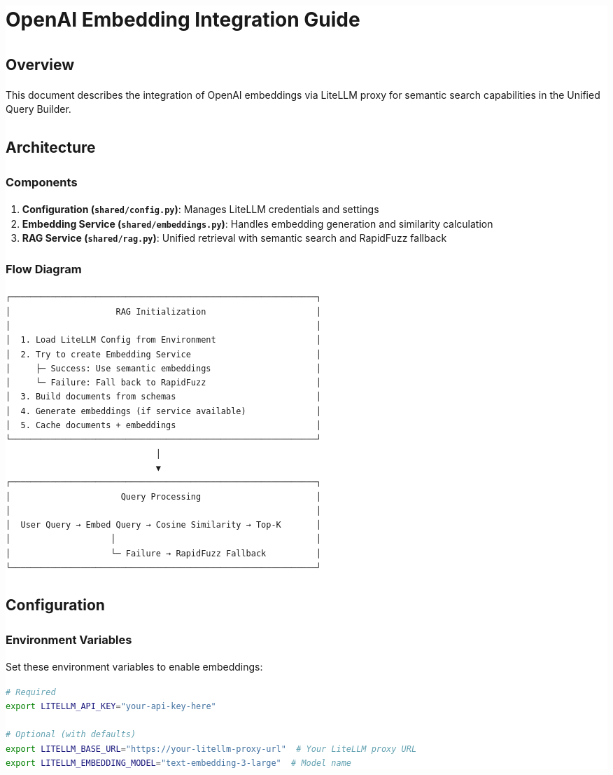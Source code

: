 # OpenAI Embedding Integration Guide

## Overview

This document describes the integration of OpenAI embeddings via LiteLLM proxy for semantic search capabilities in the Unified Query Builder.

## Architecture

### Components

1. **Configuration (`shared/config.py`)**: Manages LiteLLM credentials and settings
2. **Embedding Service (`shared/embeddings.py`)**: Handles embedding generation and similarity calculation
3. **RAG Service (`shared/rag.py`)**: Unified retrieval with semantic search and RapidFuzz fallback

### Flow Diagram

```
┌─────────────────────────────────────────────────────────────┐
│                     RAG Initialization                      │
│                                                             │
│  1. Load LiteLLM Config from Environment                    │
│  2. Try to create Embedding Service                         │
│     ├─ Success: Use semantic embeddings                     │
│     └─ Failure: Fall back to RapidFuzz                      │
│  3. Build documents from schemas                            │
│  4. Generate embeddings (if service available)              │
│  5. Cache documents + embeddings                            │
└─────────────────────────────────────────────────────────────┘
                              │
                              ▼
┌─────────────────────────────────────────────────────────────┐
│                      Query Processing                       │
│                                                             │
│  User Query → Embed Query → Cosine Similarity → Top-K       │
│                    │                                        │
│                    └─ Failure → RapidFuzz Fallback          │
└─────────────────────────────────────────────────────────────┘
```

## Configuration

### Environment Variables

Set these environment variables to enable embeddings:

```bash
# Required
export LITELLM_API_KEY="your-api-key-here"

# Optional (with defaults)
export LITELLM_BASE_URL="https://your-litellm-proxy-url"  # Your LiteLLM proxy URL
export LITELLM_EMBEDDING_MODEL="text-embedding-3-large"  # Model name
```
